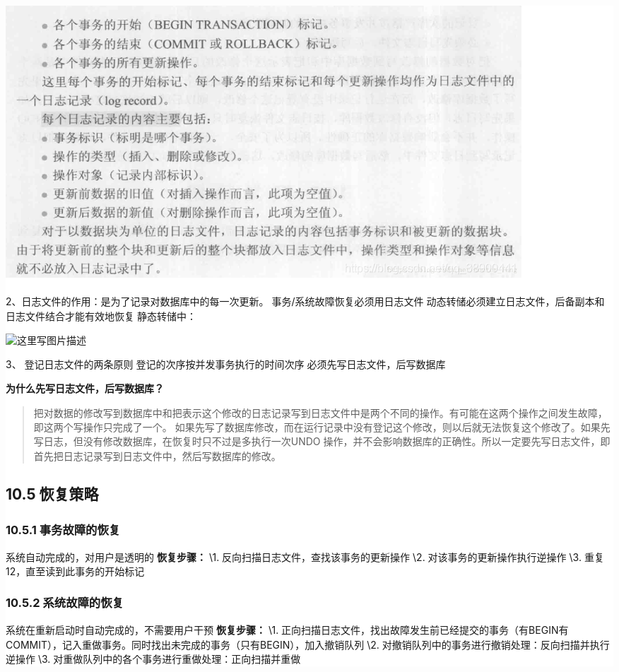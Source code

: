 ![img](picture/20200327102936490.png)

2、日志文件的作用：是为了记录对数据库中的每一次更新。
   事务/系统故障恢复必须用日志文件
   动态转储必须建立日志文件，后备副本和日志文件结合才能有效地恢复
   静态转储中：

![这里写图片描述](picture/20180807110719975)

3、 登记日志文件的两条原则
   登记的次序按并发事务执行的时间次序
   必须先写日志文件，后写数据库

**为什么先写日志文件，后写数据库？**

> 把对数据的修改写到数据库中和把表示这个修改的日志记录写到日志文件中是两个不同的操作。有可能在这两个操作之间发生故障，即这两个写操作只完成了一个。
> 如果先写了数据库修改，而在运行记录中没有登记这个修改，则以后就无法恢复这个修改了。如果先写日志，但没有修改数据库，在恢复时只不过是多执行一次UNDO 操作，并不会影响数据库的正确性。所以一定要先写日志文件，即首先把日志记录写到日志文件中，然后写数据库的修改。

## 10.5 恢复策略

### 10.5.1 事务故障的恢复

系统自动完成的，对用户是透明的
**恢复步骤：**
\1. 反向扫描日志文件，查找该事务的更新操作
\2. 对该事务的更新操作执行逆操作
\3. 重复12，直至读到此事务的开始标记

### 10.5.2 系统故障的恢复

系统在重新启动时自动完成的，不需要用户干预
**恢复步骤：**
\1. 正向扫描日志文件，找出故障发生前已经提交的事务（有BEGIN有COMMIT），记入重做事务。同时找出未完成的事务（只有BEGIN），加入撤销队列
\2. 对撤销队列中的事务进行撤销处理：反向扫描并执行逆操作
\3. 对重做队列中的各个事务进行重做处理：正向扫描并重做
